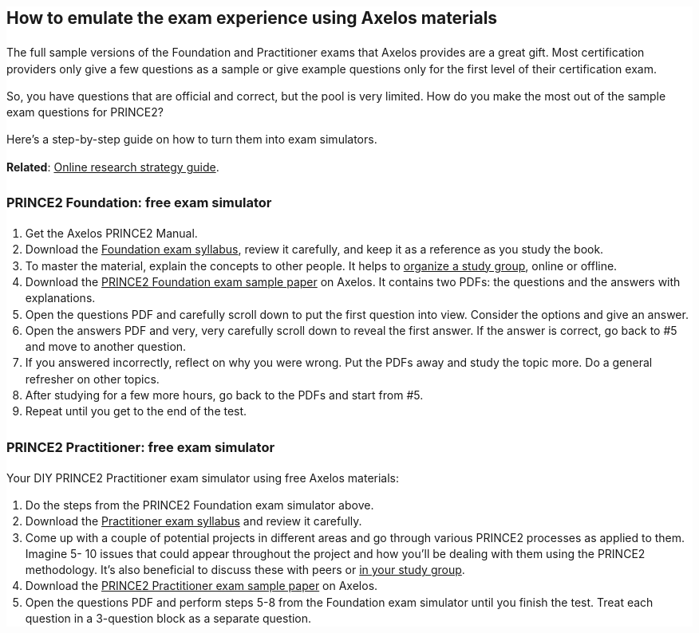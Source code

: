 ## How to emulate the exam experience using Axelos materials

The full sample versions of the Foundation and Practitioner exams that Axelos provides are a great gift. Most certification providers only give a few questions as a sample or give example questions only for the first level of their certification exam.

So, you have questions that are official and correct, but the pool is very limited. How do you make the most out of the sample exam questions for PRINCE2?

Here’s a step-by-step guide on how to turn them into exam simulators.

**Related**: [Online research strategy guide](/articles/online-research-strategy-efficient/).


### PRINCE2 Foundation: free exam simulator



1. Get the Axelos PRINCE2 Manual.
2. Download the [Foundation exam syllabus](https://www.axelos.com/certifications/propath/prince2-project-management/prince2-foundation), review it carefully, and keep it as a reference as you study the book.
3. To master the material, explain the concepts to other people. It helps to [organize a study group](/articles/start-successful-study-group-online-challenges-tips-guide/), online or offline.
4. Download the [PRINCE2 Foundation exam sample paper](https://www.axelos.com/certifications/propath/prince2-project-management/prince2-foundation) on Axelos. It contains two PDFs: the questions and the answers with explanations.
5. Open the questions PDF and carefully scroll down to put the first question into view. Consider the options and give an answer.
6. Open the answers PDF and very, very carefully scroll down to reveal the first answer. If the answer is correct, go back to #5 and move to another question.
7. If you answered incorrectly, reflect on why you were wrong. Put the PDFs away and study the topic more. Do a general refresher on other topics.
8. After studying for a few more hours, go back to the PDFs and start from #5.
9. Repeat until you get to the end of the test.


### PRINCE2 Practitioner: free exam simulator

Your DIY PRINCE2 Practitioner exam simulator using free Axelos materials:



1. Do the steps from the PRINCE2 Foundation exam simulator above.
2. Download the [Practitioner exam syllabus](https://www.axelos.com/certifications/propath/prince2-project-management/prince2-practitioner/) and review it carefully.
3. Come up with a couple of potential projects in different areas and go through various PRINCE2 processes as applied to them. Imagine 5-	10 issues that could appear throughout the project and how you’ll be dealing with them using the PRINCE2 methodology. It’s also beneficial to discuss these with peers or [in your study group](/articles/start-successful-study-group-online-challenges-tips-guide/).
4. Download the [PRINCE2 Practitioner exam sample paper](https://www.axelos.com/certifications/propath/prince2-project-management/prince2-practitioner/) on Axelos.
5. Open the questions PDF and perform steps 5-8 from the Foundation exam simulator until you finish the test. Treat each question in a 3-question block as a separate question.
